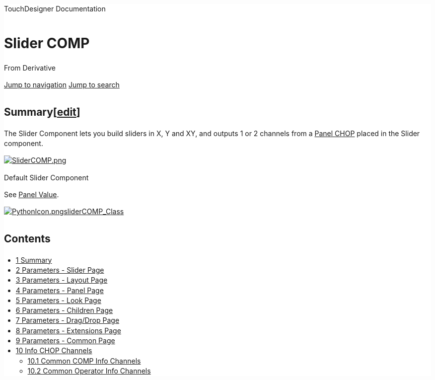 

TouchDesigner Documentation





























# Slider COMP

From Derivative



[Jump to navigation](#mw-head)
[Jump to search](#searchInput)
## Summary[[edit](https://docs.derivative.ca/index.php?title=Template:Summary&action=edit&section=T-1 "Edit section: Summary")]

The Slider Component lets you build sliders in X, Y and XY, and outputs 1 or 2 channels from a [Panel CHOP](Panel_CHOP.html "Panel CHOP") placed in the Slider component.

[![SliderCOMP.png](https://docs.derivative.ca/images/b/b4/SliderCOMP.png)](https://docs.derivative.ca/File:SliderCOMP.png)

Default Slider Component

See [Panel Value](Panel_Value.html "Panel Value").

[![PythonIcon.png](images/c/c2/PythonIcon.png)](File_PythonIcon.html)[sliderCOMP\_Class](SliderCOMP_Class.html "SliderCOMP Class")

## Contents

* [1 Summary](#Summary)
* [2 Parameters - Slider Page](#Parameters_-_Slider_Page)
* [3 Parameters - Layout Page](#Parameters_-_Layout_Page)
* [4 Parameters - Panel Page](#Parameters_-_Panel_Page)
* [5 Parameters - Look Page](#Parameters_-_Look_Page)
* [6 Parameters - Children Page](#Parameters_-_Children_Page)
* [7 Parameters - Drag/Drop Page](#Parameters_-_Drag/Drop_Page)
* [8 Parameters - Extensions Page](#Parameters_-_Extensions_Page)
* [9 Parameters - Common Page](#Parameters_-_Common_Page)
* [10 Info CHOP Channels](#Info_CHOP_Channels)
  + [10.1 Common COMP Info Channels](#Common_COMP_Info_Channels)
  + [10.2 Common Operator Info Channels](#Common_Operator_Info_Channels)
